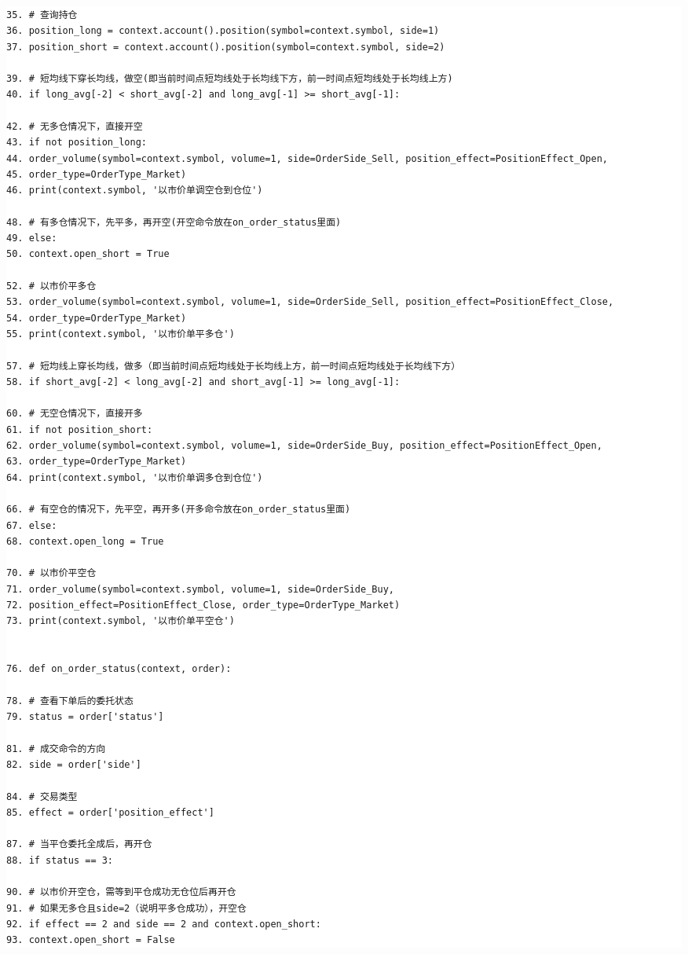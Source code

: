```
35. # 查询持仓
36. position_long = context.account().position(symbol=context.symbol, side=1)
37. position_short = context.account().position(symbol=context.symbol, side=2)

39. # 短均线下穿长均线，做空(即当前时间点短均线处于长均线下方，前一时间点短均线处于长均线上方)
40. if long_avg[-2] < short_avg[-2] and long_avg[-1] >= short_avg[-1]:

42. # 无多仓情况下，直接开空
43. if not position_long:
44. order_volume(symbol=context.symbol, volume=1, side=OrderSide_Sell, position_effect=PositionEffect_Open,
45. order_type=OrderType_Market)
46. print(context.symbol, '以市价单调空仓到仓位')

48. # 有多仓情况下，先平多，再开空(开空命令放在on_order_status里面)
49. else:
50. context.open_short = True

52. # 以市价平多仓
53. order_volume(symbol=context.symbol, volume=1, side=OrderSide_Sell, position_effect=PositionEffect_Close,
54. order_type=OrderType_Market)
55. print(context.symbol, '以市价单平多仓')

57. # 短均线上穿长均线，做多（即当前时间点短均线处于长均线上方，前一时间点短均线处于长均线下方）
58. if short_avg[-2] < long_avg[-2] and short_avg[-1] >= long_avg[-1]:

60. # 无空仓情况下，直接开多
61. if not position_short:
62. order_volume(symbol=context.symbol, volume=1, side=OrderSide_Buy, position_effect=PositionEffect_Open,
63. order_type=OrderType_Market)
64. print(context.symbol, '以市价单调多仓到仓位')

66. # 有空仓的情况下，先平空，再开多(开多命令放在on_order_status里面)
67. else:
68. context.open_long = True

70. # 以市价平空仓
71. order_volume(symbol=context.symbol, volume=1, side=OrderSide_Buy,
72. position_effect=PositionEffect_Close, order_type=OrderType_Market)
73. print(context.symbol, '以市价单平空仓')


76. def on_order_status(context, order):

78. # 查看下单后的委托状态
79. status = order['status']

81. # 成交命令的方向
82. side = order['side']

84. # 交易类型
85. effect = order['position_effect']

87. # 当平仓委托全成后，再开仓
88. if status == 3:

90. # 以市价开空仓，需等到平仓成功无仓位后再开仓
91. # 如果无多仓且side=2（说明平多仓成功），开空仓
92. if effect == 2 and side == 2 and context.open_short:
93. context.open_short = False
```
